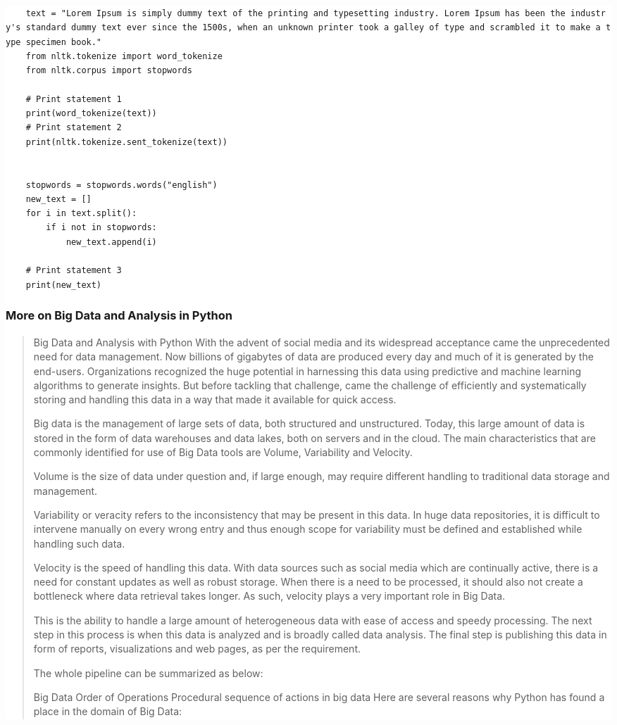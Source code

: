         text = "Lorem Ipsum is simply dummy text of the printing and typesetting industry. Lorem Ipsum has been the industry's standard dummy text ever since the 1500s, when an unknown printer took a galley of type and scrambled it to make a type specimen book."
        from nltk.tokenize import word_tokenize
        from nltk.corpus import stopwords

        # Print statement 1
        print(word_tokenize(text))
        # Print statement 2
        print(nltk.tokenize.sent_tokenize(text))


        stopwords = stopwords.words("english")
        new_text = []
        for i in text.split():
            if i not in stopwords:
                new_text.append(i)

        # Print statement 3
        print(new_text)

<a id="org38c7277"></a>

### More on Big Data and Analysis in Python

> Big Data and Analysis with Python
> With the advent of social media and its widespread acceptance came the unprecedented need for data management. Now billions of gigabytes of data are produced every day and much of it is generated by the end-users. Organizations recognized the huge potential in harnessing this data using predictive and machine learning algorithms to generate insights. But before tackling that challenge, came the challenge of efficiently and systematically storing and handling this data in a way that made it available for quick access.
>
> Big data is the management of large sets of data, both structured and unstructured. Today, this large amount of data is stored in the form of data warehouses and data lakes, both on servers and in the cloud. The main characteristics that are commonly identified for use of Big Data tools are Volume, Variability and Velocity.
>
> Volume is the size of data under question and, if large enough, may require different handling to traditional data storage and management.
>
> Variability or veracity refers to the inconsistency that may be present in this data. In huge data repositories, it is difficult to intervene manually on every wrong entry and thus enough scope for variability must be defined and established while handling such data.
>
> Velocity is the speed of handling this data. With data sources such as social media which are continually active, there is a need for constant updates as well as robust storage. When there is a need to be processed, it should also not create a bottleneck where data retrieval takes longer. As such, velocity plays a very important role in Big Data.
>
> This is the ability to handle a large amount of heterogeneous data with ease of access and speedy processing. The next step in this process is when this data is analyzed and is broadly called data analysis. The final step is publishing this data in form of reports, visualizations and web pages, as per the requirement.
>
> The whole pipeline can be summarized as below:
>
> Big Data Order of Operations Procedural sequence of actions in big data
> Here are several reasons why Python has found a place in the domain of Big Data:
>
